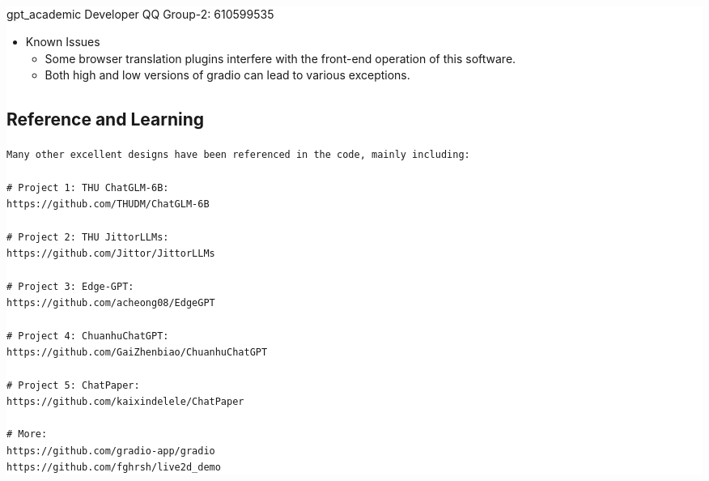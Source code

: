 
gpt_academic Developer QQ Group-2: 610599535

- Known Issues
    - Some browser translation plugins interfere with the front-end operation of this software.
    - Both high and low versions of gradio can lead to various exceptions.

## Reference and Learning

```
Many other excellent designs have been referenced in the code, mainly including:

# Project 1: THU ChatGLM-6B:
https://github.com/THUDM/ChatGLM-6B

# Project 2: THU JittorLLMs:
https://github.com/Jittor/JittorLLMs

# Project 3: Edge-GPT:
https://github.com/acheong08/EdgeGPT

# Project 4: ChuanhuChatGPT:
https://github.com/GaiZhenbiao/ChuanhuChatGPT

# Project 5: ChatPaper:
https://github.com/kaixindelele/ChatPaper

# More:
https://github.com/gradio-app/gradio
https://github.com/fghrsh/live2d_demo
```